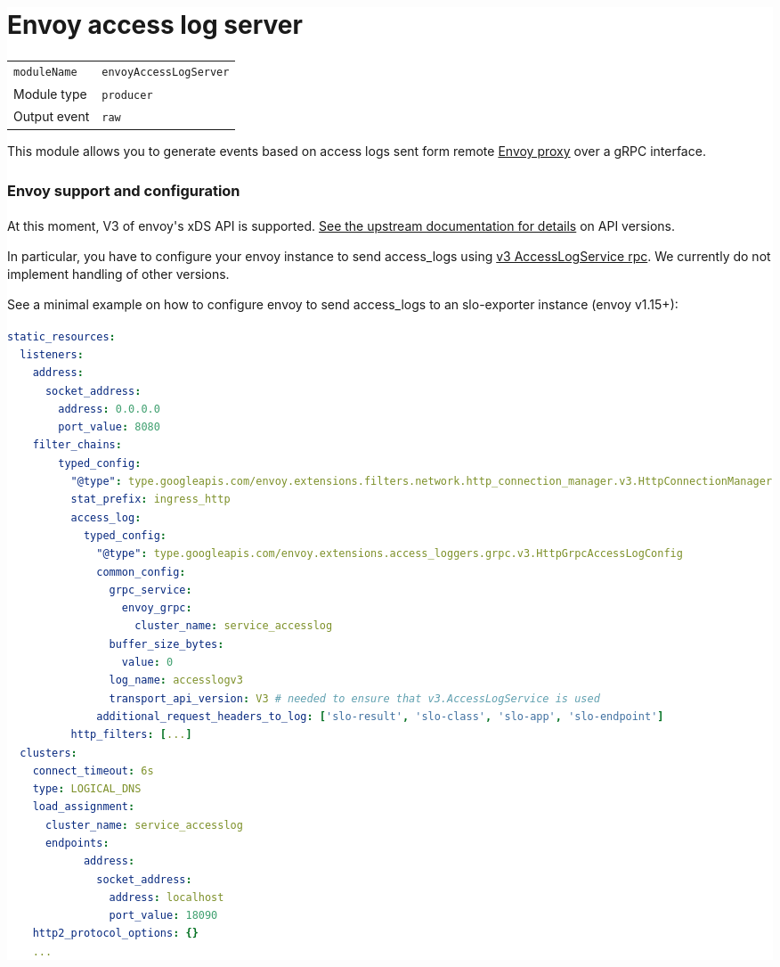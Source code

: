 # Envoy access log server

|                |                        |
|----------------|------------------------|
| `moduleName`   | `envoyAccessLogServer` |
| Module type    | `producer`             |
| Output event   | `raw`                  |

This module allows you to generate events based on access logs sent form remote [Envoy proxy](https://www.envoyproxy.io/) over a gRPC interface.

### Envoy support and configuration
At this moment, V3 of envoy's xDS API is supported. [See the upstream documentation for details](https://www.envoyproxy.io/docs/envoy/latest/api/api_supported_versions) on API versions.

In particular, you have to configure your envoy instance to send access_logs using [v3 AccessLogService rpc](https://github.com/envoyproxy/envoy/blob/842485709d651a6057b2ffb505ffced21173e004/api/envoy/service/accesslog/v3/als.proto#L39). We currently do not implement handling of other versions.

See a minimal example on how to configure envoy to send access_logs to an slo-exporter instance (envoy v1.15+):

```yaml
static_resources:
  listeners:
    address:
      socket_address:
        address: 0.0.0.0
        port_value: 8080
    filter_chains:
        typed_config:
          "@type": type.googleapis.com/envoy.extensions.filters.network.http_connection_manager.v3.HttpConnectionManager
          stat_prefix: ingress_http
          access_log:
            typed_config:
              "@type": type.googleapis.com/envoy.extensions.access_loggers.grpc.v3.HttpGrpcAccessLogConfig
              common_config:
                grpc_service:
                  envoy_grpc:
                    cluster_name: service_accesslog
                buffer_size_bytes:
                  value: 0
                log_name: accesslogv3
                transport_api_version: V3 # needed to ensure that v3.AccessLogService is used
              additional_request_headers_to_log: ['slo-result', 'slo-class', 'slo-app', 'slo-endpoint']
          http_filters: [...]
  clusters:
    connect_timeout: 6s
    type: LOGICAL_DNS
    load_assignment:
      cluster_name: service_accesslog
      endpoints:
            address:
              socket_address:
                address: localhost
                port_value: 18090
    http2_protocol_options: {}
    ...
```
